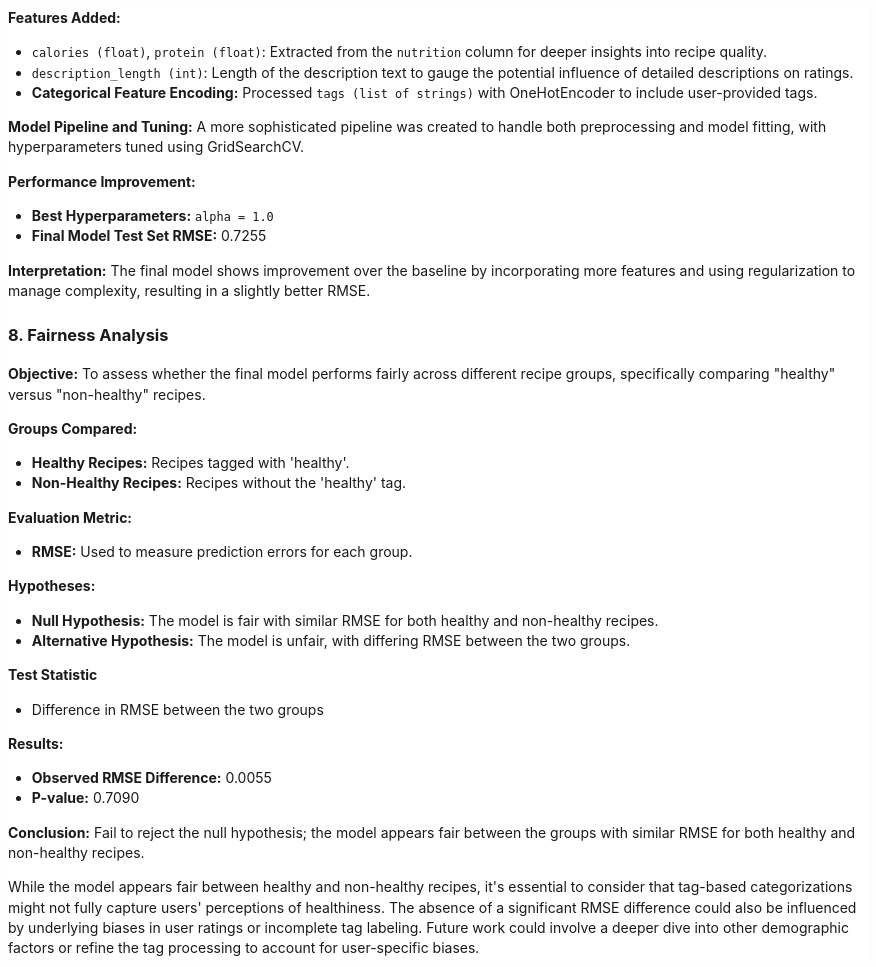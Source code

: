 **Features Added:**
- `calories (float)`, `protein (float)`: Extracted from the `nutrition` column for deeper insights into recipe quality.
- `description_length (int)`: Length of the description text to gauge the potential influence of detailed descriptions on ratings.
- **Categorical Feature Encoding:** Processed `tags (list of strings)` with OneHotEncoder to include user-provided tags.

**Model Pipeline and Tuning:**
A more sophisticated pipeline was created to handle both preprocessing and model fitting, with hyperparameters tuned using GridSearchCV.

**Performance Improvement:**
- **Best Hyperparameters:** `alpha = 1.0`
- **Final Model Test Set RMSE:** 0.7255

**Interpretation:** The final model shows improvement over the baseline by incorporating more features and using regularization to manage complexity, resulting in a slightly better RMSE.

### 8. Fairness Analysis
**Objective:**
To assess whether the final model performs fairly across different recipe groups, specifically comparing "healthy" versus "non-healthy" recipes.

**Groups Compared:**
- **Healthy Recipes:** Recipes tagged with 'healthy'.
- **Non-Healthy Recipes:** Recipes without the 'healthy' tag.

**Evaluation Metric:**
- **RMSE:** Used to measure prediction errors for each group.

**Hypotheses:**
- **Null Hypothesis:** The model is fair with similar RMSE for both healthy and non-healthy recipes.
- **Alternative Hypothesis:** The model is unfair, with differing RMSE between the two groups.

**Test Statistic**
- Difference in RMSE between the two groups

**Results:**
- **Observed RMSE Difference:** 0.0055
- **P-value:** 0.7090

**Conclusion:** Fail to reject the null hypothesis; the model appears fair between the groups with similar RMSE for both healthy and non-healthy recipes.

While the model appears fair between healthy and non-healthy recipes, it's essential to consider that tag-based categorizations might not fully capture users' perceptions of healthiness. The absence of a significant RMSE difference could also be influenced by underlying biases in user ratings or incomplete tag labeling. Future work could involve a deeper dive into other demographic factors or refine the tag processing to account for user-specific biases.
